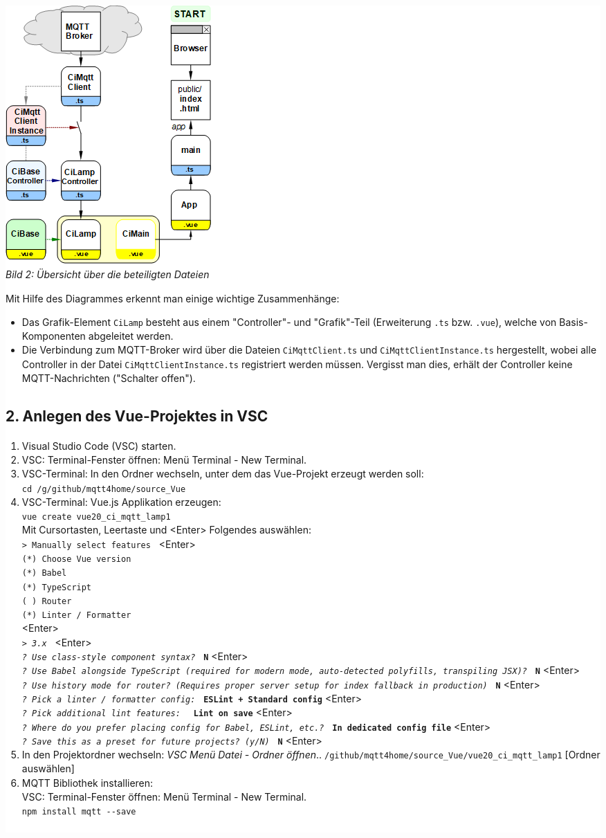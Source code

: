 ![Uebersicht Dateien](./images/vue20_ci_mqtt_lamp1_files_1.png "Uebersicht Dateien")   
_Bild 2: &Uuml;bersicht &uuml;ber die beteiligten Dateien_   

Mit Hilfe des Diagrammes erkennt man einige wichtige Zusammenh&auml;nge:   
* Das Grafik-Element `CiLamp` besteht aus einem "Controller"- und "Grafik"-Teil (Erweiterung `.ts` bzw. `.vue`), welche von Basis-Komponenten abgeleitet werden.   
* Die Verbindung zum MQTT-Broker wird &uuml;ber die Dateien `CiMqttClient.ts` und `CiMqttClientInstance.ts` hergestellt, wobei alle Controller in der Datei `CiMqttClientInstance.ts` registriert werden m&uuml;ssen. Vergisst man dies, erh&auml;lt der Controller keine MQTT-Nachrichten ("Schalter offen").   

## 2. Anlegen des Vue-Projektes in VSC   
1. Visual Studio Code (VSC) starten.   
2. VSC: Terminal-Fenster &ouml;ffnen: Men&uuml; Terminal - New Terminal.   
3. VSC-Terminal: In den Ordner wechseln, unter dem das Vue-Projekt erzeugt werden soll:   
   `cd /g/github/mqtt4home/source_Vue`   
4. VSC-Terminal: Vue.js Applikation erzeugen:   
  `vue create vue20_ci_mqtt_lamp1`  
  Mit Cursortasten, Leertaste und &lt;Enter&gt; Folgendes ausw&auml;hlen:   
   `> Manually select features` &nbsp; &lt;Enter&gt;   
   `(*) Choose Vue version`   
   `(*) Babel`   
   `(*) TypeScript`   
   `( ) Router`   
   `(*) Linter / Formatter`   
   &lt;Enter&gt;   
   _`> 3.x`_ &nbsp; &lt;Enter&gt;      
   _`? Use class-style component syntax?`_ &nbsp; __`N`__ &lt;Enter&gt;   
   _`? Use Babel alongside TypeScript (required for modern mode, auto-detected polyfills, transpiling JSX)?`_ &nbsp; __`N`__ &lt;Enter&gt;   
   _`? Use history mode for router? (Requires proper server setup for index fallback in production)`_ &nbsp; __`N`__ &lt;Enter&gt;   
   _`? Pick a linter / formatter config:`_ &nbsp; __`ESLint + Standard config`__ &lt;Enter&gt;   
   _`? Pick additional lint features: `_ &nbsp; __`Lint on save`__ &lt;Enter&gt;   
   _`? Where do you prefer placing config for Babel, ESLint, etc.?`_  &nbsp; __`In dedicated config file`__ &lt;Enter&gt;   
   _`? Save this as a preset for future projects? (y/N)`_ &nbsp; __`N`__ &lt;Enter&gt;   
5. In den Projektordner wechseln: _VSC Men&uuml; Datei - Ordner &ouml;ffnen_..
   `/github/mqtt4home/source_Vue/vue20_ci_mqtt_lamp1` [Ordner ausw&auml;hlen]   
6. MQTT Bibliothek installieren:   
   VSC: Terminal-Fenster &ouml;ffnen: Men&uuml; Terminal - New Terminal.   
   `npm install mqtt --save`   
&nbsp;   
